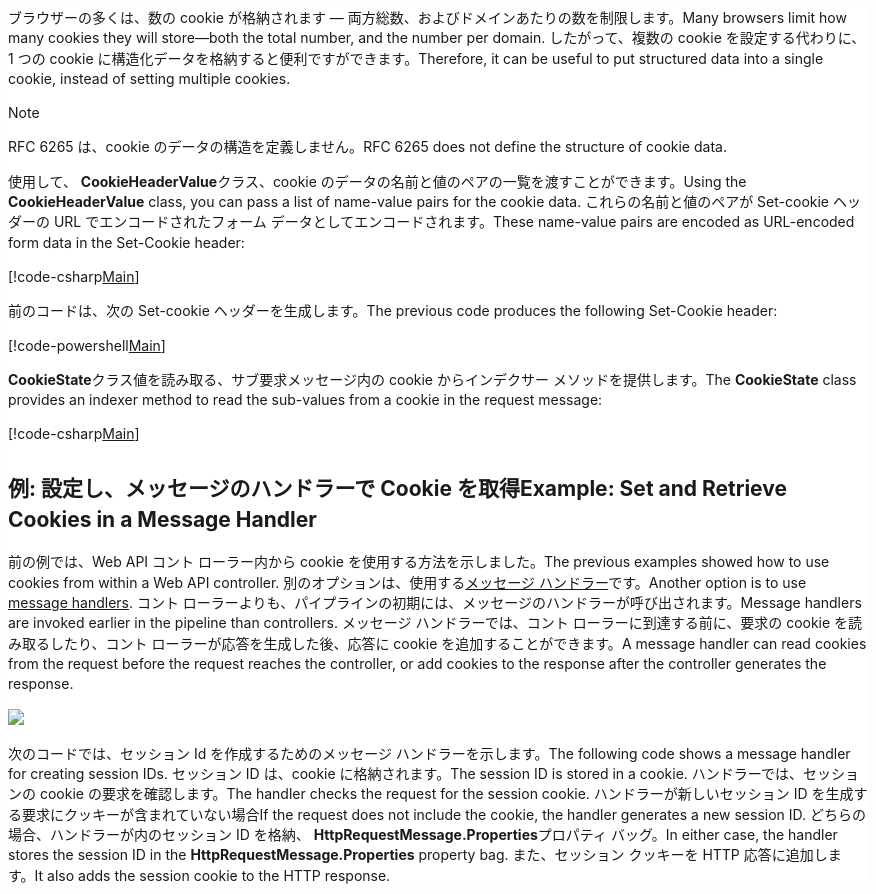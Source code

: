 <span data-ttu-id="106c1-145">ブラウザーの多くは、数の cookie が格納されます &#8212; 両方総数、およびドメインあたりの数を制限します。</span><span class="sxs-lookup"><span data-stu-id="106c1-145">Many browsers limit how many cookies they will store&#8212;both the total number, and the number per domain.</span></span> <span data-ttu-id="106c1-146">したがって、複数の cookie を設定する代わりに、1 つの cookie に構造化データを格納すると便利ですができます。</span><span class="sxs-lookup"><span data-stu-id="106c1-146">Therefore, it can be useful to put structured data into a single cookie, instead of setting multiple cookies.</span></span>

> [!NOTE]
> <span data-ttu-id="106c1-147">RFC 6265 は、cookie のデータの構造を定義しません。</span><span class="sxs-lookup"><span data-stu-id="106c1-147">RFC 6265 does not define the structure of cookie data.</span></span>


<span data-ttu-id="106c1-148">使用して、 **CookieHeaderValue**クラス、cookie のデータの名前と値のペアの一覧を渡すことができます。</span><span class="sxs-lookup"><span data-stu-id="106c1-148">Using the **CookieHeaderValue** class, you can pass a list of name-value pairs for the cookie data.</span></span> <span data-ttu-id="106c1-149">これらの名前と値のペアが Set-cookie ヘッダーの URL でエンコードされたフォーム データとしてエンコードされます。</span><span class="sxs-lookup"><span data-stu-id="106c1-149">These name-value pairs are encoded as URL-encoded form data in the Set-Cookie header:</span></span>

[!code-csharp[Main](http-cookies/samples/sample8.cs)]

<span data-ttu-id="106c1-150">前のコードは、次の Set-cookie ヘッダーを生成します。</span><span class="sxs-lookup"><span data-stu-id="106c1-150">The previous code produces the following Set-Cookie header:</span></span>

[!code-powershell[Main](http-cookies/samples/sample9.ps1)]

<span data-ttu-id="106c1-151">**CookieState**クラス値を読み取る、サブ要求メッセージ内の cookie からインデクサー メソッドを提供します。</span><span class="sxs-lookup"><span data-stu-id="106c1-151">The **CookieState** class provides an indexer method to read the sub-values from a cookie in the request message:</span></span>

[!code-csharp[Main](http-cookies/samples/sample10.cs)]

## <a name="example-set-and-retrieve-cookies-in-a-message-handler"></a><span data-ttu-id="106c1-152">例: 設定し、メッセージのハンドラーで Cookie を取得</span><span class="sxs-lookup"><span data-stu-id="106c1-152">Example: Set and Retrieve Cookies in a Message Handler</span></span>

<span data-ttu-id="106c1-153">前の例では、Web API コント ローラー内から cookie を使用する方法を示しました。</span><span class="sxs-lookup"><span data-stu-id="106c1-153">The previous examples showed how to use cookies from within a Web API controller.</span></span> <span data-ttu-id="106c1-154">別のオプションは、使用する[メッセージ ハンドラー](http-message-handlers.md)です。</span><span class="sxs-lookup"><span data-stu-id="106c1-154">Another option is to use [message handlers](http-message-handlers.md).</span></span> <span data-ttu-id="106c1-155">コント ローラーよりも、パイプラインの初期には、メッセージのハンドラーが呼び出されます。</span><span class="sxs-lookup"><span data-stu-id="106c1-155">Message handlers are invoked earlier in the pipeline than controllers.</span></span> <span data-ttu-id="106c1-156">メッセージ ハンドラーでは、コント ローラーに到達する前に、要求の cookie を読み取るしたり、コント ローラーが応答を生成した後、応答に cookie を追加することができます。</span><span class="sxs-lookup"><span data-stu-id="106c1-156">A message handler can read cookies from the request before the request reaches the controller, or add cookies to the response after the controller generates the response.</span></span>

![](http-cookies/_static/image2.png)

<span data-ttu-id="106c1-157">次のコードでは、セッション Id を作成するためのメッセージ ハンドラーを示します。</span><span class="sxs-lookup"><span data-stu-id="106c1-157">The following code shows a message handler for creating session IDs.</span></span> <span data-ttu-id="106c1-158">セッション ID は、cookie に格納されます。</span><span class="sxs-lookup"><span data-stu-id="106c1-158">The session ID is stored in a cookie.</span></span> <span data-ttu-id="106c1-159">ハンドラーでは、セッションの cookie の要求を確認します。</span><span class="sxs-lookup"><span data-stu-id="106c1-159">The handler checks the request for the session cookie.</span></span> <span data-ttu-id="106c1-160">ハンドラーが新しいセッション ID を生成する要求にクッキーが含まれていない場合</span><span class="sxs-lookup"><span data-stu-id="106c1-160">If the request does not include the cookie, the handler generates a new session ID.</span></span> <span data-ttu-id="106c1-161">どちらの場合、ハンドラーが内のセッション ID を格納、 **HttpRequestMessage.Properties**プロパティ バッグ。</span><span class="sxs-lookup"><span data-stu-id="106c1-161">In either case, the handler stores the session ID in the **HttpRequestMessage.Properties** property bag.</span></span> <span data-ttu-id="106c1-162">また、セッション クッキーを HTTP 応答に追加します。</span><span class="sxs-lookup"><span data-stu-id="106c1-162">It also adds the session cookie to the HTTP response.</span></span>
